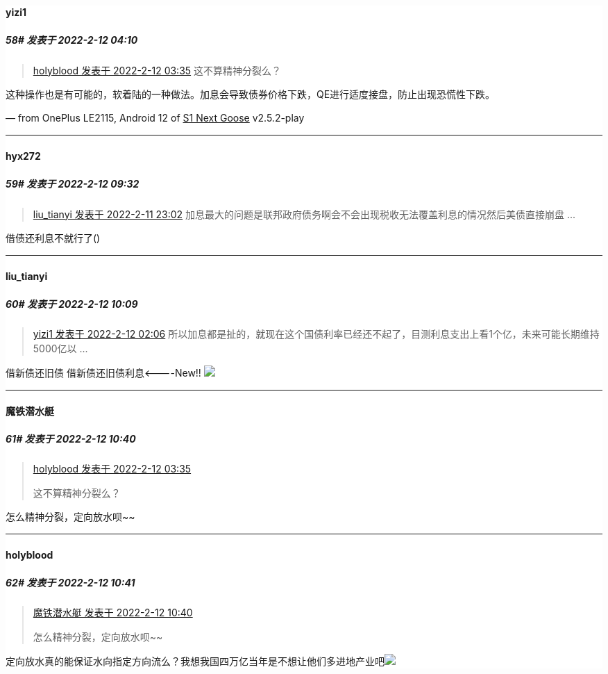 ####  yizi1  
##### 58#       发表于 2022-2-12 04:10

<blockquote><a href="httphttps://bbs.saraba1st.com/2b/forum.php?mod=redirect&amp;goto=findpost&amp;pid=54649194&amp;ptid=2050862" target="_blank">holyblood 发表于 2022-2-12 03:35</a>
这不算精神分裂么？</blockquote>
这种操作也是有可能的，软着陆的一种做法。加息会导致债券价格下跌，QE进行适度接盘，防止出现恐慌性下跌。

— from OnePlus LE2115, Android 12 of [S1 Next Goose](https://pan.baidu.com/s/1mi43uRm) v2.5.2-play

*****

####  hyx272  
##### 59#       发表于 2022-2-12 09:32

<blockquote><a href="httphttps://bbs.saraba1st.com/2b/forum.php?mod=redirect&amp;goto=findpost&amp;pid=54647327&amp;ptid=2050862" target="_blank">liu_tianyi 发表于 2022-2-11 23:02</a>
加息最大的问题是联邦政府债务啊会不会出现税收无法覆盖利息的情况然后美债直接崩盘 ...</blockquote>
借债还利息不就行了()

*****

####  liu_tianyi  
##### 60#       发表于 2022-2-12 10:09

<blockquote><a href="httphttps://bbs.saraba1st.com/2b/forum.php?mod=redirect&amp;goto=findpost&amp;pid=54648941&amp;ptid=2050862" target="_blank">yizi1 发表于 2022-2-12 02:06</a>
所以加息都是扯的，就现在这个国债利率已经还不起了，目测利息支出上看1个亿，未来可能长期维持5000亿以 ...</blockquote>
借新债还旧债
借新债还旧债利息&lt;----New!!
<img src="https://static.saraba1st.com/image/smiley/face2017/242.gif" referrerpolicy="no-referrer">



*****

####  魔铁潜水艇  
##### 61#       发表于 2022-2-12 10:40

<blockquote><a href="httphttps://bbs.saraba1st.com/2b/forum.php?mod=redirect&amp;goto=findpost&amp;pid=54649194&amp;ptid=2050862" target="_blank">holyblood 发表于 2022-2-12 03:35</a>

这不算精神分裂么？</blockquote>
怎么精神分裂，定向放水呗~~

*****

####  holyblood  
##### 62#       发表于 2022-2-12 10:41

<blockquote><a href="httphttps://bbs.saraba1st.com/2b/forum.php?mod=redirect&amp;goto=findpost&amp;pid=54650796&amp;ptid=2050862" target="_blank">魔铁潜水艇 发表于 2022-2-12 10:40</a>

怎么精神分裂，定向放水呗~~</blockquote>
定向放水真的能保证水向指定方向流么？我想我国四万亿当年是不想让他们多进地产业吧<img src="https://static.saraba1st.com/image/smiley/face2017/245.png" referrerpolicy="no-referrer">
